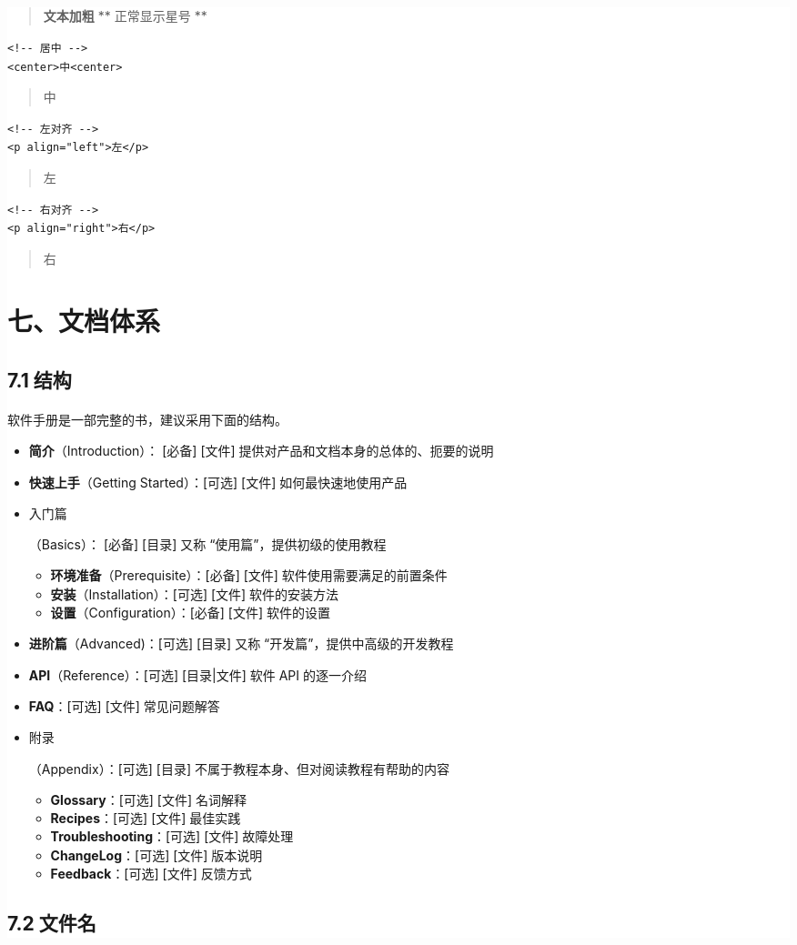 > **文本加粗** ** 正常显示星号 **

```
<!-- 居中 -->
<center>中<center>
```

> 中

```
<!-- 左对齐 -->
<p align="left">左</p>
```

> 左

```
<!-- 右对齐 -->
<p align="right">右</p>
```

> 右

# 七、文档体系

## 7.1 结构

软件手册是一部完整的书，建议采用下面的结构。

- **简介**（Introduction）： [必备] [文件] 提供对产品和文档本身的总体的、扼要的说明

- **快速上手**（Getting Started）：[可选] [文件] 如何最快速地使用产品

- 入门篇

  （Basics）： [必备] [目录] 又称 “使用篇”，提供初级的使用教程

  - **环境准备**（Prerequisite）：[必备] [文件] 软件使用需要满足的前置条件
  - **安装**（Installation）：[可选] [文件] 软件的安装方法
  - **设置**（Configuration）：[必备] [文件] 软件的设置

- **进阶篇**（Advanced)：[可选] [目录] 又称 “开发篇”，提供中高级的开发教程

- **API**（Reference）：[可选] [目录|文件] 软件 API 的逐一介绍

- **FAQ**：[可选] [文件] 常见问题解答

- 附录

  （Appendix）：[可选] [目录] 不属于教程本身、但对阅读教程有帮助的内容

  - **Glossary**：[可选] [文件] 名词解释
  - **Recipes**：[可选] [文件] 最佳实践
  - **Troubleshooting**：[可选] [文件] 故障处理
  - **ChangeLog**：[可选] [文件] 版本说明
  - **Feedback**：[可选] [文件] 反馈方式

## 7.2 文件名
